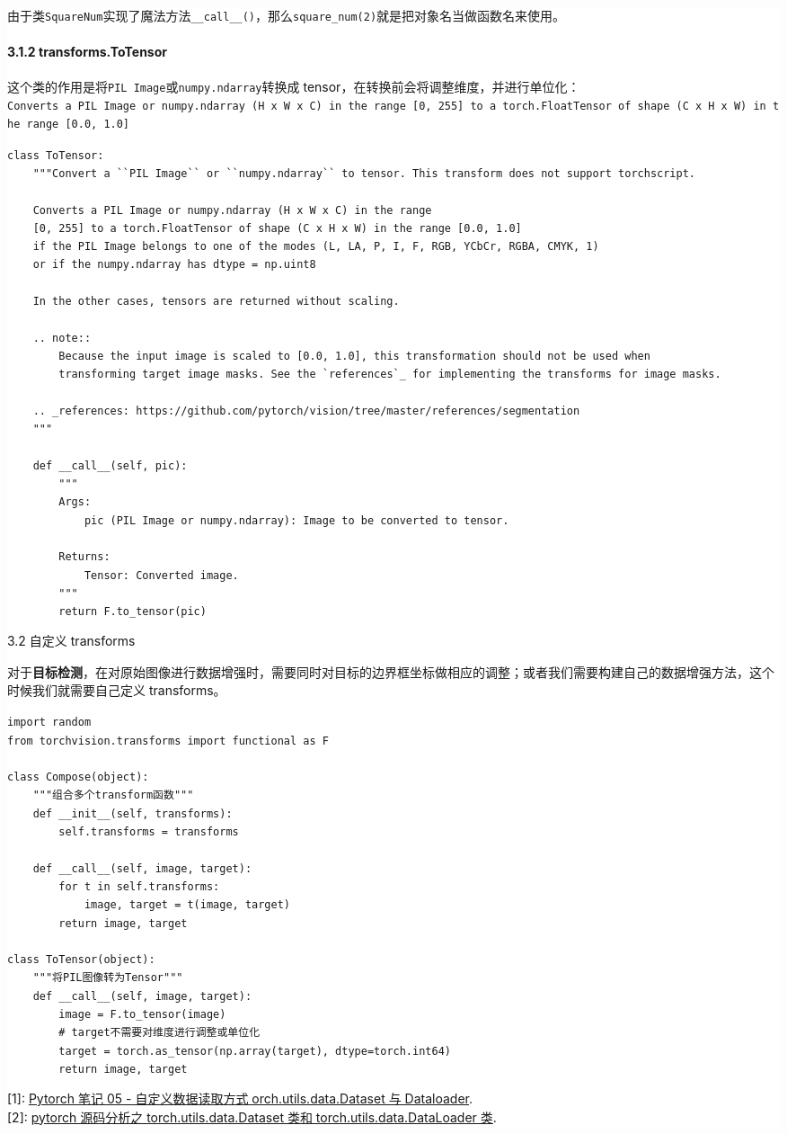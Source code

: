 由于类`SquareNum`实现了魔法方法`__call__()`，那么`square_num(2)`就是把对象名当做函数名来使用。

#### 3.1.2 transforms.ToTensor

这个类的作用是将`PIL Image`或`numpy.ndarray`转换成 tensor，在转换前会将调整维度，并进行单位化：  
`Converts a PIL Image or numpy.ndarray (H x W x C) in the range [0, 255] to a torch.FloatTensor of shape (C x H x W) in the range [0.0, 1.0]`

```
class ToTensor:
    """Convert a ``PIL Image`` or ``numpy.ndarray`` to tensor. This transform does not support torchscript.

    Converts a PIL Image or numpy.ndarray (H x W x C) in the range
    [0, 255] to a torch.FloatTensor of shape (C x H x W) in the range [0.0, 1.0]
    if the PIL Image belongs to one of the modes (L, LA, P, I, F, RGB, YCbCr, RGBA, CMYK, 1)
    or if the numpy.ndarray has dtype = np.uint8

    In the other cases, tensors are returned without scaling.

    .. note::
        Because the input image is scaled to [0.0, 1.0], this transformation should not be used when
        transforming target image masks. See the `references`_ for implementing the transforms for image masks.

    .. _references: https://github.com/pytorch/vision/tree/master/references/segmentation
    """

    def __call__(self, pic):
        """
        Args:
            pic (PIL Image or numpy.ndarray): Image to be converted to tensor.

        Returns:
            Tensor: Converted image.
        """
        return F.to_tensor(pic)
```

3.2 自定义 transforms

对于**目标检测**，在对原始图像进行数据增强时，需要同时对目标的边界框坐标做相应的调整；或者我们需要构建自己的数据增强方法，这个时候我们就需要自己定义 transforms。

```
import random
from torchvision.transforms import functional as F

class Compose(object):
    """组合多个transform函数"""
    def __init__(self, transforms):
        self.transforms = transforms

    def __call__(self, image, target):
        for t in self.transforms:
            image, target = t(image, target)
        return image, target

class ToTensor(object):
    """将PIL图像转为Tensor"""
    def __call__(self, image, target):
        image = F.to_tensor(image)
        # target不需要对维度进行调整或单位化
        target = torch.as_tensor(np.array(target), dtype=torch.int64)
        return image, target

```

[1]: [Pytorch 笔记 05 - 自定义数据读取方式 orch.utils.data.Dataset 与 Dataloader](https://zhuanlan.zhihu.com/p/28200166).  
[2]: [pytorch 源码分析之 torch.utils.data.Dataset 类和 torch.utils.data.DataLoader 类](https://blog.csdn.net/qq_36653505/article/details/83351808).